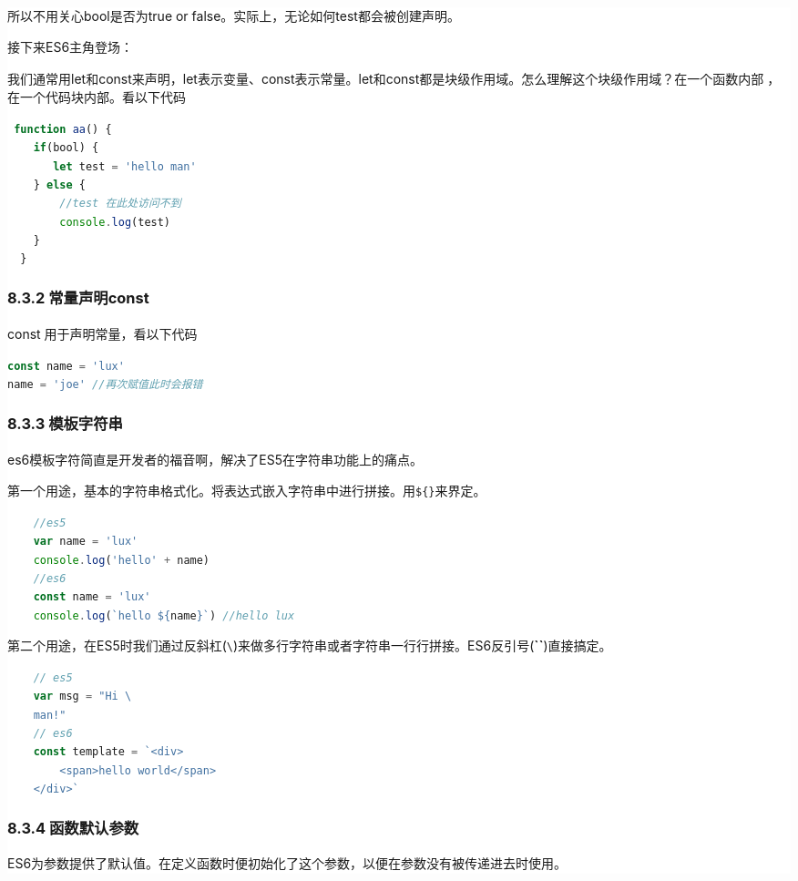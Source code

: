 所以不用关心bool是否为true or false。实际上，无论如何test都会被创建声明。

接下来ES6主角登场：

我们通常用let和const来声明，let表示变量、const表示常量。let和const都是块级作用域。怎么理解这个块级作用域？在一个函数内部 ，在一个代码块内部。看以下代码

```js
 function aa() {
    if(bool) {
       let test = 'hello man'
    } else {
        //test 在此处访问不到
        console.log(test)
    }
  }
```

### 8.3.2 常量声明const

const 用于声明常量，看以下代码

```js
const name = 'lux'
name = 'joe' //再次赋值此时会报错
```



### 8.3.3 模板字符串

es6模板字符简直是开发者的福音啊，解决了ES5在字符串功能上的痛点。

第一个用途，基本的字符串格式化。将表达式嵌入字符串中进行拼接。用`${}`来界定。

```js
    //es5 
    var name = 'lux'
    console.log('hello' + name)
    //es6
    const name = 'lux'
    console.log(`hello ${name}`) //hello lux
```

第二个用途，在ES5时我们通过反斜杠(`\`)来做多行字符串或者字符串一行行拼接。ES6反引号(**``**)直接搞定。

```js
    // es5
    var msg = "Hi \
    man!"
    // es6
    const template = `<div>
        <span>hello world</span>
    </div>`
```

### 8.3.4 函数默认参数

ES6为参数提供了默认值。在定义函数时便初始化了这个参数，以便在参数没有被传递进去时使用。

